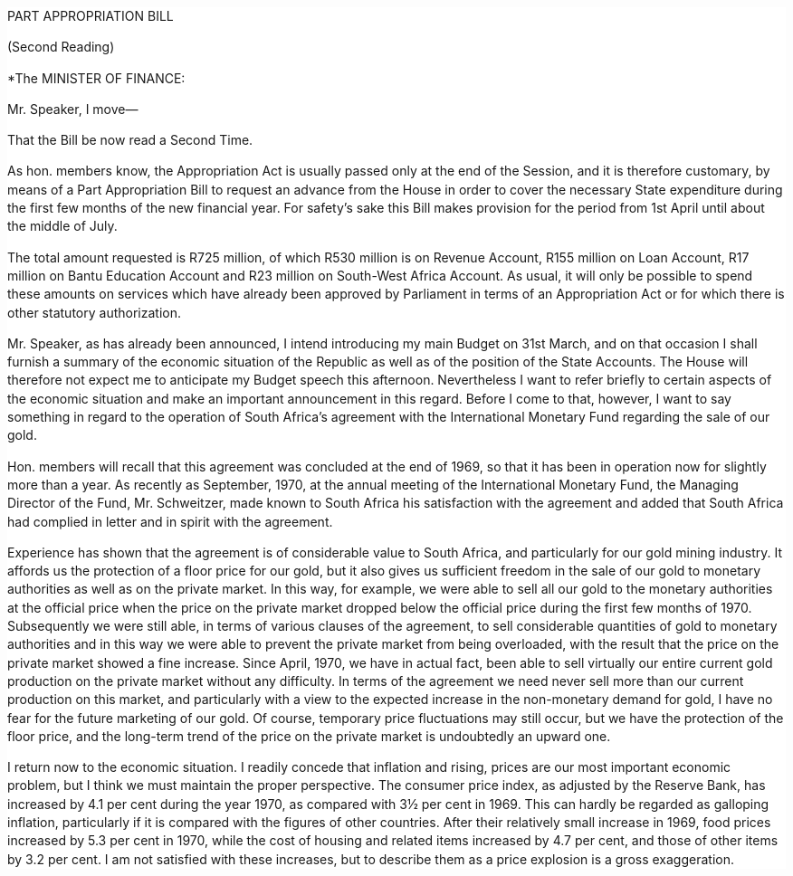 <heading>PART APPROPRIATION BILL</heading>

<summary>(Second Reading)</summary>

<speech by="#minister_of_finance">

<from>*The <person refersTo="hansard_za">MINISTER OF FINANCE</person>:</from>

<p>Mr. Speaker, I move&#x2014;</p>

<block name="quote">That the Bill be now read a Second Time.</block>

<p>As hon. members know, the Appropriation Act is usually passed only at the end of the Session, and it is therefore customary, by means of a Part Appropriation Bill to request an advance from the House in order to cover the necessary State expenditure during the first few months of the new financial year. For safety&#x2019;s sake this Bill makes provision for the period from 1st April until about the middle of July.</p>

<p>The total amount requested is R725 million, of which R530 million is on Revenue Account, R155 million on Loan Account, R17 million on Bantu Education Account and R23 million on South-West Africa Account. As usual, it will only be possible to spend these amounts on services which have already been approved by Parliament in terms of an Appropriation Act or for which there is other statutory authorization.</p>

<p>Mr. Speaker, as has already been announced, I intend introducing my main Budget on 31st March, and on that occasion I shall furnish a summary of the economic situation of the Republic as well as of the position of the State Accounts. The House will therefore not expect me to anticipate my Budget speech this afternoon. Nevertheless I want to refer briefly to certain aspects of the economic situation and make an important announcement in this regard. Before I come to that, however, I want to say something in regard to the operation of South Africa&#x2019;s agreement with the International Monetary Fund regarding the sale of our gold.</p>

<p>Hon. members will recall that this agreement was concluded at the end of 1969, so that it has been in operation now for slightly more than a year. As recently as September, 1970, at the annual meeting of the International Monetary Fund, the Managing Director of the Fund, Mr. Schweitzer, made known to South Africa his satisfaction with the agreement and added that South Africa had complied in letter and in spirit with the agreement.</p>

<p>Experience has shown that the agreement is of considerable value to South Africa, and particularly for our gold mining industry. It affords us the protection of a floor price for our gold, but it also gives us sufficient freedom in the sale of our gold to monetary authorities as well as on the private market. In this way, for example, we were able to sell all our gold to the monetary authorities at the official price when the price on the private market dropped below the official price during the first few months of 1970. Subsequently we were still able, in terms of various clauses of the agreement, to sell considerable quantities of gold to monetary authorities and in this way we were able to prevent the private market from being overloaded, with the result that the price on the private market showed a fine increase. Since April, 1970, we have in actual fact, been able to sell virtually our entire current gold production on the private market without any difficulty. In terms of the agreement we need never sell more than our current production on this market, and particularly with a view to the expected increase in the non-monetary demand for gold, I have no fear for the future marketing of our gold. Of course, temporary price fluctuations may still occur, but we have the protection of the floor price, and the long-term trend of the price on the private market is undoubtedly an upward one.</p>

<p>I return now to the economic situation. I readily concede that inflation and rising, prices are our most important economic problem, but I think we must maintain the proper perspective. The consumer price index, as adjusted by the Reserve Bank, has increased by 4.1 per cent during the year 1970, as compared with 3&#x00BD; per cent in 1969. This can hardly be regarded as galloping inflation, particularly if it is compared with the figures of other countries. After their relatively small increase in 1969, food prices increased by 5.3 per cent in 1970, while the cost of housing and related items increased by 4.7 per cent, and those of other items by 3.2 per cent. I am not satisfied with these increases, but to describe them as a price explosion is a gross exaggeration.</p>
